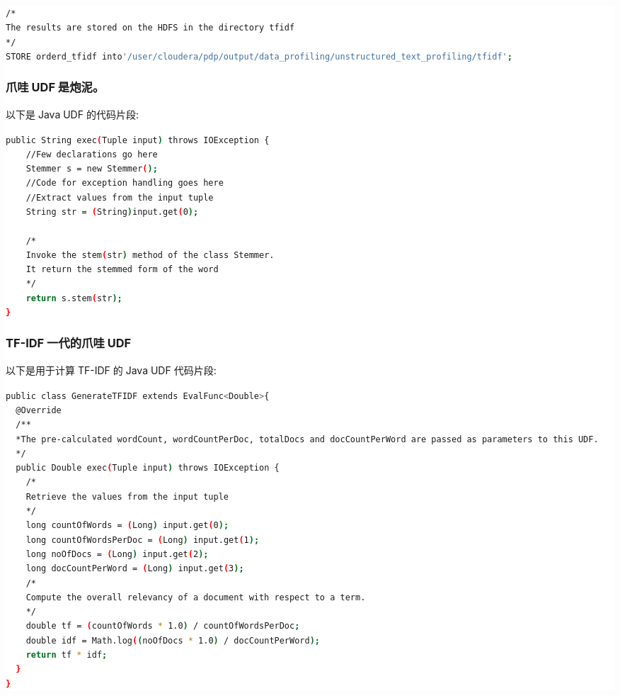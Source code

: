 ```sh
/*
The results are stored on the HDFS in the directory tfidf
*/
STORE orderd_tfidf into'/user/cloudera/pdp/output/data_profiling/unstructured_text_profiling/tfidf';
```

### 爪哇 UDF 是炮泥。

以下是 Java UDF 的代码片段:

```sh
public String exec(Tuple input) throws IOException {
    //Few declarations go here
    Stemmer s = new Stemmer();
    //Code for exception handling goes here
    //Extract values from the input tuple
    String str = (String)input.get(0);

    /*
    Invoke the stem(str) method of the class Stemmer.
    It return the stemmed form of the word
    */
    return s.stem(str);
}         
```

### TF-IDF 一代的爪哇 UDF

以下是用于计算 TF-IDF 的 Java UDF 代码片段:

```sh
public class GenerateTFIDF extends EvalFunc<Double>{
  @Override
  /**
  *The pre-calculated wordCount, wordCountPerDoc, totalDocs and docCountPerWord are passed as parameters to this UDF.
  */
  public Double exec(Tuple input) throws IOException {
    /*
    Retrieve the values from the input tuple
    */
    long countOfWords = (Long) input.get(0);
    long countOfWordsPerDoc = (Long) input.get(1);
    long noOfDocs = (Long) input.get(2);
    long docCountPerWord = (Long) input.get(3);
    /*
    Compute the overall relevancy of a document with respect to a term. 
    */
    double tf = (countOfWords * 1.0) / countOfWordsPerDoc;
    double idf = Math.log((noOfDocs * 1.0) / docCountPerWord);
    return tf * idf;
  }
} 
```
